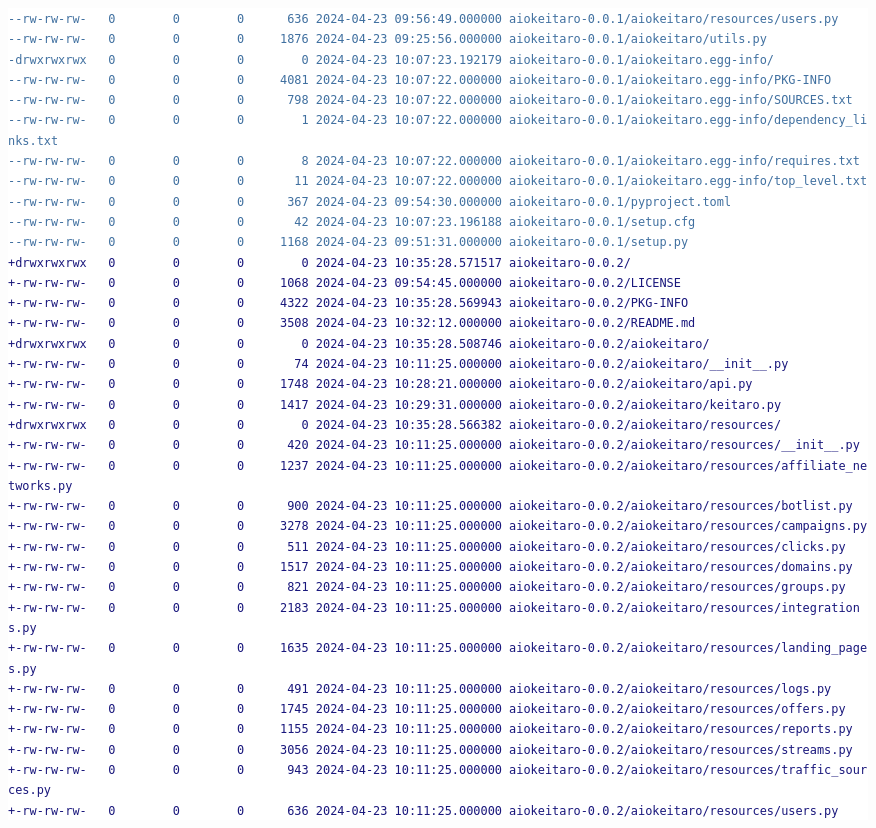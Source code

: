 ```diff
--rw-rw-rw-   0        0        0      636 2024-04-23 09:56:49.000000 aiokeitaro-0.0.1/aiokeitaro/resources/users.py
--rw-rw-rw-   0        0        0     1876 2024-04-23 09:25:56.000000 aiokeitaro-0.0.1/aiokeitaro/utils.py
-drwxrwxrwx   0        0        0        0 2024-04-23 10:07:23.192179 aiokeitaro-0.0.1/aiokeitaro.egg-info/
--rw-rw-rw-   0        0        0     4081 2024-04-23 10:07:22.000000 aiokeitaro-0.0.1/aiokeitaro.egg-info/PKG-INFO
--rw-rw-rw-   0        0        0      798 2024-04-23 10:07:22.000000 aiokeitaro-0.0.1/aiokeitaro.egg-info/SOURCES.txt
--rw-rw-rw-   0        0        0        1 2024-04-23 10:07:22.000000 aiokeitaro-0.0.1/aiokeitaro.egg-info/dependency_links.txt
--rw-rw-rw-   0        0        0        8 2024-04-23 10:07:22.000000 aiokeitaro-0.0.1/aiokeitaro.egg-info/requires.txt
--rw-rw-rw-   0        0        0       11 2024-04-23 10:07:22.000000 aiokeitaro-0.0.1/aiokeitaro.egg-info/top_level.txt
--rw-rw-rw-   0        0        0      367 2024-04-23 09:54:30.000000 aiokeitaro-0.0.1/pyproject.toml
--rw-rw-rw-   0        0        0       42 2024-04-23 10:07:23.196188 aiokeitaro-0.0.1/setup.cfg
--rw-rw-rw-   0        0        0     1168 2024-04-23 09:51:31.000000 aiokeitaro-0.0.1/setup.py
+drwxrwxrwx   0        0        0        0 2024-04-23 10:35:28.571517 aiokeitaro-0.0.2/
+-rw-rw-rw-   0        0        0     1068 2024-04-23 09:54:45.000000 aiokeitaro-0.0.2/LICENSE
+-rw-rw-rw-   0        0        0     4322 2024-04-23 10:35:28.569943 aiokeitaro-0.0.2/PKG-INFO
+-rw-rw-rw-   0        0        0     3508 2024-04-23 10:32:12.000000 aiokeitaro-0.0.2/README.md
+drwxrwxrwx   0        0        0        0 2024-04-23 10:35:28.508746 aiokeitaro-0.0.2/aiokeitaro/
+-rw-rw-rw-   0        0        0       74 2024-04-23 10:11:25.000000 aiokeitaro-0.0.2/aiokeitaro/__init__.py
+-rw-rw-rw-   0        0        0     1748 2024-04-23 10:28:21.000000 aiokeitaro-0.0.2/aiokeitaro/api.py
+-rw-rw-rw-   0        0        0     1417 2024-04-23 10:29:31.000000 aiokeitaro-0.0.2/aiokeitaro/keitaro.py
+drwxrwxrwx   0        0        0        0 2024-04-23 10:35:28.566382 aiokeitaro-0.0.2/aiokeitaro/resources/
+-rw-rw-rw-   0        0        0      420 2024-04-23 10:11:25.000000 aiokeitaro-0.0.2/aiokeitaro/resources/__init__.py
+-rw-rw-rw-   0        0        0     1237 2024-04-23 10:11:25.000000 aiokeitaro-0.0.2/aiokeitaro/resources/affiliate_networks.py
+-rw-rw-rw-   0        0        0      900 2024-04-23 10:11:25.000000 aiokeitaro-0.0.2/aiokeitaro/resources/botlist.py
+-rw-rw-rw-   0        0        0     3278 2024-04-23 10:11:25.000000 aiokeitaro-0.0.2/aiokeitaro/resources/campaigns.py
+-rw-rw-rw-   0        0        0      511 2024-04-23 10:11:25.000000 aiokeitaro-0.0.2/aiokeitaro/resources/clicks.py
+-rw-rw-rw-   0        0        0     1517 2024-04-23 10:11:25.000000 aiokeitaro-0.0.2/aiokeitaro/resources/domains.py
+-rw-rw-rw-   0        0        0      821 2024-04-23 10:11:25.000000 aiokeitaro-0.0.2/aiokeitaro/resources/groups.py
+-rw-rw-rw-   0        0        0     2183 2024-04-23 10:11:25.000000 aiokeitaro-0.0.2/aiokeitaro/resources/integrations.py
+-rw-rw-rw-   0        0        0     1635 2024-04-23 10:11:25.000000 aiokeitaro-0.0.2/aiokeitaro/resources/landing_pages.py
+-rw-rw-rw-   0        0        0      491 2024-04-23 10:11:25.000000 aiokeitaro-0.0.2/aiokeitaro/resources/logs.py
+-rw-rw-rw-   0        0        0     1745 2024-04-23 10:11:25.000000 aiokeitaro-0.0.2/aiokeitaro/resources/offers.py
+-rw-rw-rw-   0        0        0     1155 2024-04-23 10:11:25.000000 aiokeitaro-0.0.2/aiokeitaro/resources/reports.py
+-rw-rw-rw-   0        0        0     3056 2024-04-23 10:11:25.000000 aiokeitaro-0.0.2/aiokeitaro/resources/streams.py
+-rw-rw-rw-   0        0        0      943 2024-04-23 10:11:25.000000 aiokeitaro-0.0.2/aiokeitaro/resources/traffic_sources.py
+-rw-rw-rw-   0        0        0      636 2024-04-23 10:11:25.000000 aiokeitaro-0.0.2/aiokeitaro/resources/users.py
```